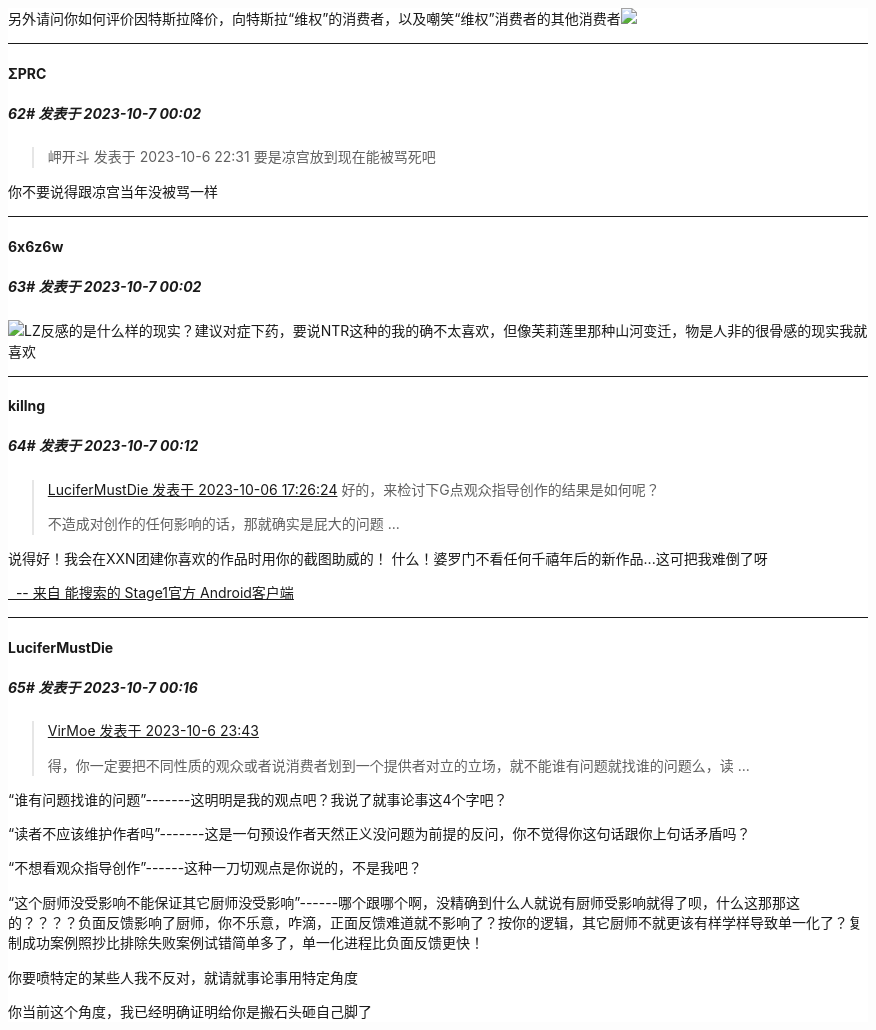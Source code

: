 另外请问你如何评价因特斯拉降价，向特斯拉“维权”的消费者，以及嘲笑“维权”消费者的其他消费者<img src="https://static.saraba1st.com/image/smiley/face2017/160.png" referrerpolicy="no-referrer">


*****

####  ΣPRC  
##### 62#       发表于 2023-10-7 00:02

<blockquote>岬开斗 发表于 2023-10-6 22:31
要是凉宫放到现在能被骂死吧</blockquote>
你不要说得跟凉宫当年没被骂一样

*****

####  6x6z6w  
##### 63#       发表于 2023-10-7 00:02

<img src="https://static.saraba1st.com/image/smiley/face2017/037.png" referrerpolicy="no-referrer">LZ反感的是什么样的现实？建议对症下药，要说NTR这种的我的确不太喜欢，但像芙莉莲里那种山河变迁，物是人非的很骨感的现实我就喜欢


*****

####  killng  
##### 64#       发表于 2023-10-7 00:12

<blockquote><a href="httphttps://bbs.saraba1st.com/2b/forum.php?mod=redirect&amp;goto=findpost&amp;pid=62632384&amp;ptid=2155685" target="_blank">LuciferMustDie 发表于 2023-10-06 17:26:24</a>
好的，来检讨下G点观众指导创作的结果是如何呢？

不造成对创作的任何影响的话，那就确实是屁大的问题 ...</blockquote>说得好！我会在XXN团建你喜欢的作品时用你的截图助威的！
什么！婆罗门不看任何千禧年后的新作品...这可把我难倒了呀

[  -- 来自 能搜索的 Stage1官方 Android客户端](https://www.coolapk.com/apk/140634)


*****

####  LuciferMustDie  
##### 65#       发表于 2023-10-7 00:16

<blockquote><a href="httphttps://bbs.saraba1st.com/2b/forum.php?mod=redirect&amp;goto=findpost&amp;pid=62635716&amp;ptid=2155685" target="_blank">VirMoe 发表于 2023-10-6 23:43</a>

得，你一定要把不同性质的观众或者说消费者划到一个提供者对立的立场，就不能谁有问题就找谁的问题么，读 ...</blockquote>
“谁有问题找谁的问题”-------这明明是我的观点吧？我说了就事论事这4个字吧？

“读者不应该维护作者吗”-------这是一句预设作者天然正义没问题为前提的反问，你不觉得你这句话跟你上句话矛盾吗？

“不想看观众指导创作”------这种一刀切观点是你说的，不是我吧？

“这个厨师没受影响不能保证其它厨师没受影响”------哪个跟哪个啊，没精确到什么人就说有厨师受影响就得了呗，什么这那那这的？？？？负面反馈影响了厨师，你不乐意，咋滴，正面反馈难道就不影响了？按你的逻辑，其它厨师不就更该有样学样导致单一化了？复制成功案例照抄比排除失败案例试错简单多了，单一化进程比负面反馈更快！

你要喷特定的某些人我不反对，就请就事论事用特定角度

你当前这个角度，我已经明确证明给你是搬石头砸自己脚了
